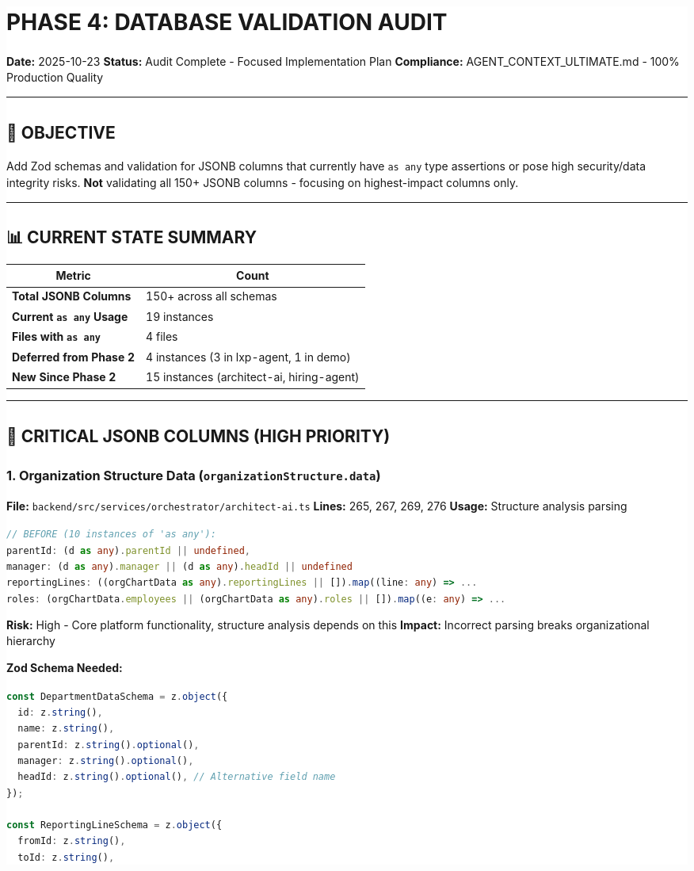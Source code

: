 # PHASE 4: DATABASE VALIDATION AUDIT

**Date:** 2025-10-23
**Status:** Audit Complete - Focused Implementation Plan
**Compliance:** AGENT_CONTEXT_ULTIMATE.md - 100% Production Quality

---

## 🎯 OBJECTIVE

Add Zod schemas and validation for JSONB columns that currently have `as any` type assertions or pose high security/data integrity risks. **Not** validating all 150+ JSONB columns - focusing on highest-impact columns only.

---

## 📊 CURRENT STATE SUMMARY

| Metric | Count |
|--------|-------|
| **Total JSONB Columns** | 150+ across all schemas |
| **Current `as any` Usage** | 19 instances |
| **Files with `as any`** | 4 files |
| **Deferred from Phase 2** | 4 instances (3 in lxp-agent, 1 in demo) |
| **New Since Phase 2** | 15 instances (architect-ai, hiring-agent) |

---

## 🔴 CRITICAL JSONB COLUMNS (HIGH PRIORITY)

### 1. Organization Structure Data (`organizationStructure.data`)
**File:** `backend/src/services/orchestrator/architect-ai.ts`
**Lines:** 265, 267, 269, 276
**Usage:** Structure analysis parsing

```typescript
// BEFORE (10 instances of 'as any'):
parentId: (d as any).parentId || undefined,
manager: (d as any).manager || (d as any).headId || undefined
reportingLines: ((orgChartData as any).reportingLines || []).map((line: any) => ...
roles: (orgChartData.employees || (orgChartData as any).roles || []).map((e: any) => ...
```

**Risk:** High - Core platform functionality, structure analysis depends on this
**Impact:** Incorrect parsing breaks organizational hierarchy

**Zod Schema Needed:**
```typescript
const DepartmentDataSchema = z.object({
  id: z.string(),
  name: z.string(),
  parentId: z.string().optional(),
  manager: z.string().optional(),
  headId: z.string().optional(), // Alternative field name
});

const ReportingLineSchema = z.object({
  fromId: z.string(),
  toId: z.string(),
```